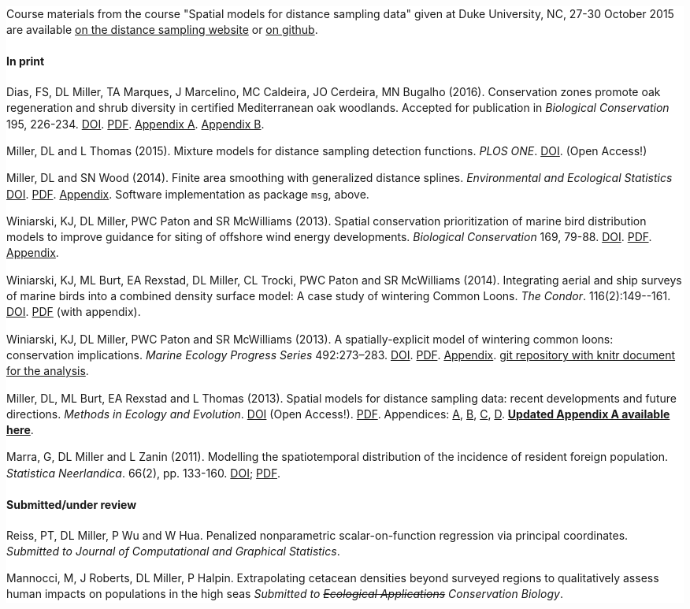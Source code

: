Course materials from the course "Spatial models for distance sampling data" given at Duke University, NC, 27-30 October 2015 are available [on the distance sampling website](http://distancesampling.org/workshops/duke-spatial-2015/) or [on github](https://github.com/DistanceDevelopment/spatial-workshops).

#### In print

Dias, FS, DL Miller, TA Marques, J Marcelino, MC Caldeira, JO Cerdeira, MN Bugalho (2016). Conservation zones promote oak regeneration and shrub diversity in certified Mediterranean oak woodlands. Accepted for publication in *Biological Conservation* 195, 226-234. [DOI](http://dx.doi.org/10.1016/j.biocon.2016.01.009). [PDF](papers/dias-2016-manuscript.pdf). [Appendix A](papers/dias-2016-appendixA.pdf). [Appendix B](papers/dias-2016-appendixB.pdf).

Miller, DL and L Thomas (2015). Mixture models for distance sampling detection functions. *PLOS ONE*. [DOI](http://dx.doi.org/10.1371/journal.pone.0118726). (Open Access!)

Miller, DL and SN Wood (2014). Finite area smoothing with generalized distance splines. *Environmental and Ecological Statistics* [DOI](http://dx.doi.org/10.1007/s10651-014-0277-4). [PDF](papers/fa.pdf). <a href="papers/fa-webappendix.pdf">Appendix</a>. Software implementation as package <code>msg</code>, above.

Winiarski, KJ, DL Miller, PWC Paton and SR McWilliams (2013). Spatial conservation prioritization  of marine bird distribution models to improve guidance for siting of offshore wind energy developments. *Biological Conservation* 169, 79-88. [DOI](http://dx.doi.org/10.1016/j.biocon.2013.11.004). [PDF](papers/Zonation_ms_081613.pdf). <a href="papers/zonation-appendix.pdf">Appendix</a>.

Winiarski, KJ, ML Burt, EA Rexstad, DL Miller, CL Trocki, PWC Paton and SR McWilliams (2014). Integrating aerial and ship surveys of marine birds into a combined density surface model: A case study of wintering Common Loons. *The Condor*. 116(2):149--161. [DOI](http://dx.doi.org/10.1650/CONDOR-13-085.1). [PDF](papers/auk_winiarskietal_051013.pdf) (with appendix).

Winiarski, KJ, DL Miller, PWC Paton and SR McWilliams (2013). A spatially-explicit model of wintering common loons: conservation implications. *Marine Ecology Progress Series* 492:273&#x2013;283. [DOI](http://dx.doi.org/10.3354/meps10492). [PDF](papers/meps-loons.pdf). <a href="papers/meps-loons-appendix.pdf">Appendix</a>. <a href="https://github.com/dill/MEPS-analysis">git repository with knitr document for the analysis</a>.

Miller, DL, ML Burt, EA Rexstad and L Thomas (2013). Spatial models for distance sampling data: recent developments and future directions. *Methods in Ecology and Evolution*. [DOI](http://onlinelibrary.wiley.com/doi/10.1111/2041-210X.12105/abstract) (Open Access!). [PDF](papers/dsm-paper.pdf). Appendices: [A](papers/dsm-paper-AppendixA.pdf), [B](papers/dsm-paper-AppendixB.pdf), [C](papers/dsm-paper-AppendixC.pdf), [D](papers/dsm-paper-AppendixD.pdf). [**Updated Appendix A available here**](http://distancesampling.org/R/vignettes/mexico-analysis.html).

Marra, G, DL Miller and L Zanin (2011). Modelling the spatiotemporal distribution of the incidence of resident foreign population. *Statistica Neerlandica*. 66(2), pp. 133-160. [DOI](http://dx.doi.org/10.1111%2Fj.1467-9574.2011.00500.x); [PDF](papers/SPMMZ.pdf).

#### Submitted/under review

Reiss, PT, DL Miller, P Wu and W Hua. Penalized nonparametric scalar-on-function regression via principal coordinates. *Submitted to Journal of Computational and Graphical Statistics*.

Mannocci, M, J Roberts, DL Miller, P Halpin. Extrapolating cetacean densities beyond surveyed regions to qualitatively assess human impacts on populations in the high seas *Submitted to ~~Ecological Applications~~ Conservation Biology*.
